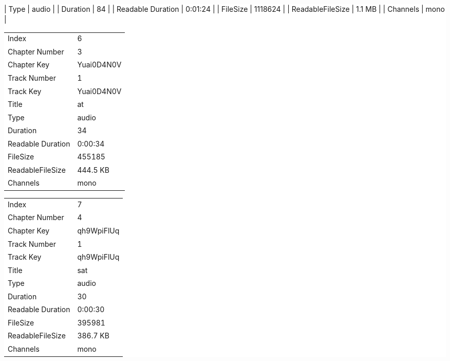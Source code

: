 | Type | audio |
| Duration | 84 |
| Readable Duration | 0:01:24 |
| FileSize | 1118624 |
| ReadableFileSize | 1.1 MB |
| Channels | mono |

|  |  |
| - | - |
| Index | 6 |
| Chapter Number | 3 |
| Chapter Key | Yuai0D4N0V |
| Track Number | 1 |
| Track Key | Yuai0D4N0V |
| Title | at |
| Type | audio |
| Duration | 34 |
| Readable Duration | 0:00:34 |
| FileSize | 455185 |
| ReadableFileSize | 444.5 KB |
| Channels | mono |

|  |  |
| - | - |
| Index | 7 |
| Chapter Number | 4 |
| Chapter Key | qh9WpiFlUq |
| Track Number | 1 |
| Track Key | qh9WpiFlUq |
| Title | sat |
| Type | audio |
| Duration | 30 |
| Readable Duration | 0:00:30 |
| FileSize | 395981 |
| ReadableFileSize | 386.7 KB |
| Channels | mono |

